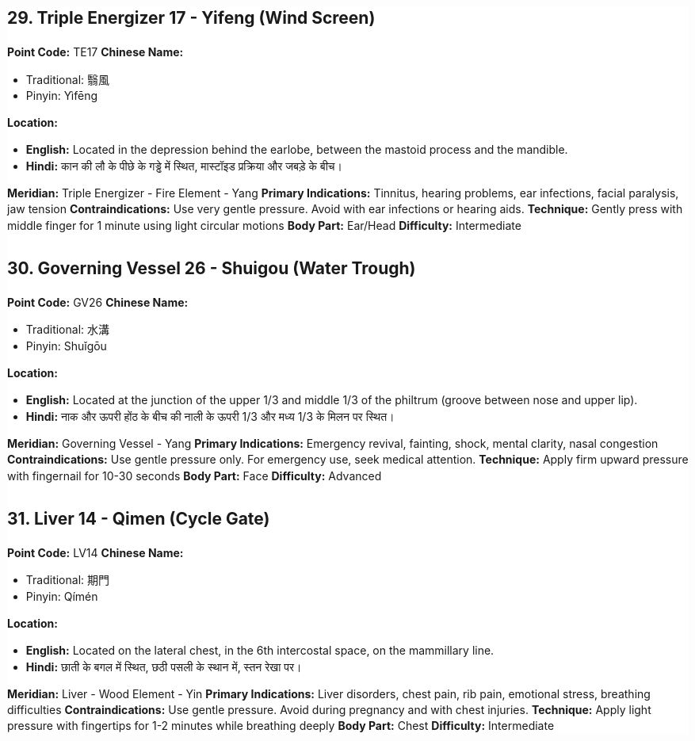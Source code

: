 ## 29. Triple Energizer 17 - Yifeng (Wind Screen)
**Point Code:** TE17
**Chinese Name:**
- Traditional: 翳風
- Pinyin: Yìfēng

**Location:**
- **English:** Located in the depression behind the earlobe, between the mastoid process and the mandible.
- **Hindi:** कान की लौ के पीछे के गड्ढे में स्थित, मास्टॉइड प्रक्रिया और जबड़े के बीच।

**Meridian:** Triple Energizer - Fire Element - Yang
**Primary Indications:** Tinnitus, hearing problems, ear infections, facial paralysis, jaw tension
**Contraindications:** Use very gentle pressure. Avoid with ear infections or hearing aids.
**Technique:** Gently press with middle finger for 1 minute using light circular motions
**Body Part:** Ear/Head
**Difficulty:** Intermediate

## 30. Governing Vessel 26 - Shuigou (Water Trough)
**Point Code:** GV26
**Chinese Name:**
- Traditional: 水溝
- Pinyin: Shuǐgōu

**Location:**
- **English:** Located at the junction of the upper 1/3 and middle 1/3 of the philtrum (groove between nose and upper lip).
- **Hindi:** नाक और ऊपरी होंठ के बीच की नाली के ऊपरी 1/3 और मध्य 1/3 के मिलन पर स्थित।

**Meridian:** Governing Vessel - Yang
**Primary Indications:** Emergency revival, fainting, shock, mental clarity, nasal congestion
**Contraindications:** Use gentle pressure only. For emergency use, seek medical attention.
**Technique:** Apply firm upward pressure with fingernail for 10-30 seconds
**Body Part:** Face
**Difficulty:** Advanced

## 31. Liver 14 - Qimen (Cycle Gate)
**Point Code:** LV14
**Chinese Name:**
- Traditional: 期門
- Pinyin: Qímén

**Location:**
- **English:** Located on the lateral chest, in the 6th intercostal space, on the mammillary line.
- **Hindi:** छाती के बगल में स्थित, छठी पसली के स्थान में, स्तन रेखा पर।

**Meridian:** Liver - Wood Element - Yin
**Primary Indications:** Liver disorders, chest pain, rib pain, emotional stress, breathing difficulties
**Contraindications:** Use gentle pressure. Avoid during pregnancy and with chest injuries.
**Technique:** Apply light pressure with fingertips for 1-2 minutes while breathing deeply
**Body Part:** Chest
**Difficulty:** Intermediate
